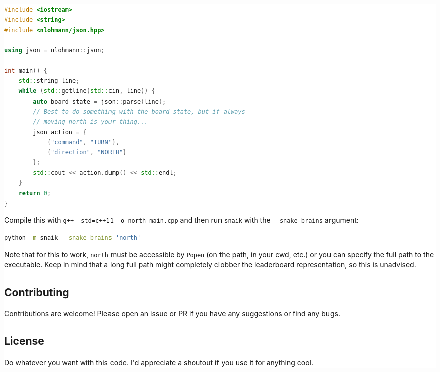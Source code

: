 ```cpp
#include <iostream>
#include <string>
#include <nlohmann/json.hpp>

using json = nlohmann::json;

int main() {
    std::string line;
    while (std::getline(std::cin, line)) {
        auto board_state = json::parse(line);
        // Best to do something with the board state, but if always
        // moving north is your thing...
        json action = {
            {"command", "TURN"},
            {"direction", "NORTH"}
        };
        std::cout << action.dump() << std::endl;
    }
    return 0;
}
```

Compile this with `g++ -std=c++11 -o north main.cpp` and then run `snaik` with the `--snake_brains` argument:
```bash
python -m snaik --snake_brains 'north'
```

Note that for this to work, `north` must be accessible by `Popen` (on the path, in your cwd, etc.) or you can specify
the full path to the executable. Keep in mind that a long full path might completely clobber the leaderboard
representation, so this is unadvised.

## Contributing
Contributions are welcome! Please open an issue or PR if you have any suggestions or find any bugs.

## License
Do whatever you want with this code. I'd appreciate a shoutout if you use it for anything cool.